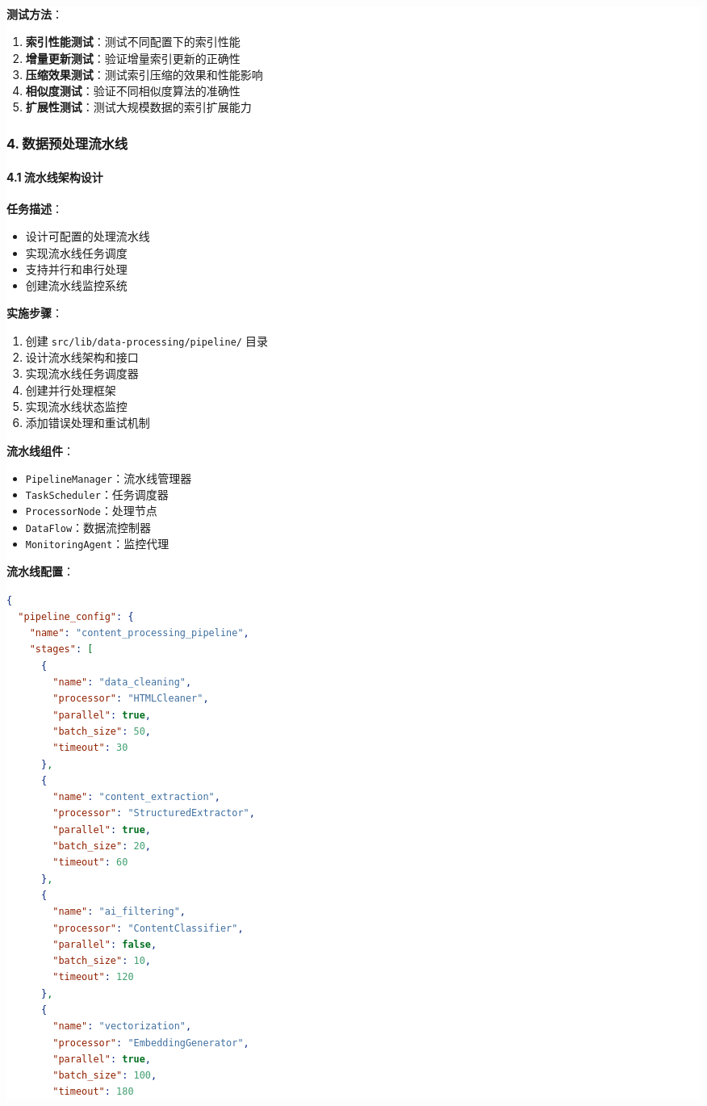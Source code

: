 **测试方法**：
1. **索引性能测试**：测试不同配置下的索引性能
2. **增量更新测试**：验证增量索引更新的正确性
3. **压缩效果测试**：测试索引压缩的效果和性能影响
4. **相似度测试**：验证不同相似度算法的准确性
5. **扩展性测试**：测试大规模数据的索引扩展能力

### 4. 数据预处理流水线

#### 4.1 流水线架构设计

**任务描述**：
- 设计可配置的处理流水线
- 实现流水线任务调度
- 支持并行和串行处理
- 创建流水线监控系统

**实施步骤**：
1. 创建 `src/lib/data-processing/pipeline/` 目录
2. 设计流水线架构和接口
3. 实现流水线任务调度器
4. 创建并行处理框架
5. 实现流水线状态监控
6. 添加错误处理和重试机制

**流水线组件**：
- `PipelineManager`：流水线管理器
- `TaskScheduler`：任务调度器
- `ProcessorNode`：处理节点
- `DataFlow`：数据流控制器
- `MonitoringAgent`：监控代理

**流水线配置**：
```json
{
  "pipeline_config": {
    "name": "content_processing_pipeline",
    "stages": [
      {
        "name": "data_cleaning",
        "processor": "HTMLCleaner",
        "parallel": true,
        "batch_size": 50,
        "timeout": 30
      },
      {
        "name": "content_extraction",
        "processor": "StructuredExtractor",
        "parallel": true,
        "batch_size": 20,
        "timeout": 60
      },
      {
        "name": "ai_filtering",
        "processor": "ContentClassifier",
        "parallel": false,
        "batch_size": 10,
        "timeout": 120
      },
      {
        "name": "vectorization",
        "processor": "EmbeddingGenerator",
        "parallel": true,
        "batch_size": 100,
        "timeout": 180
```